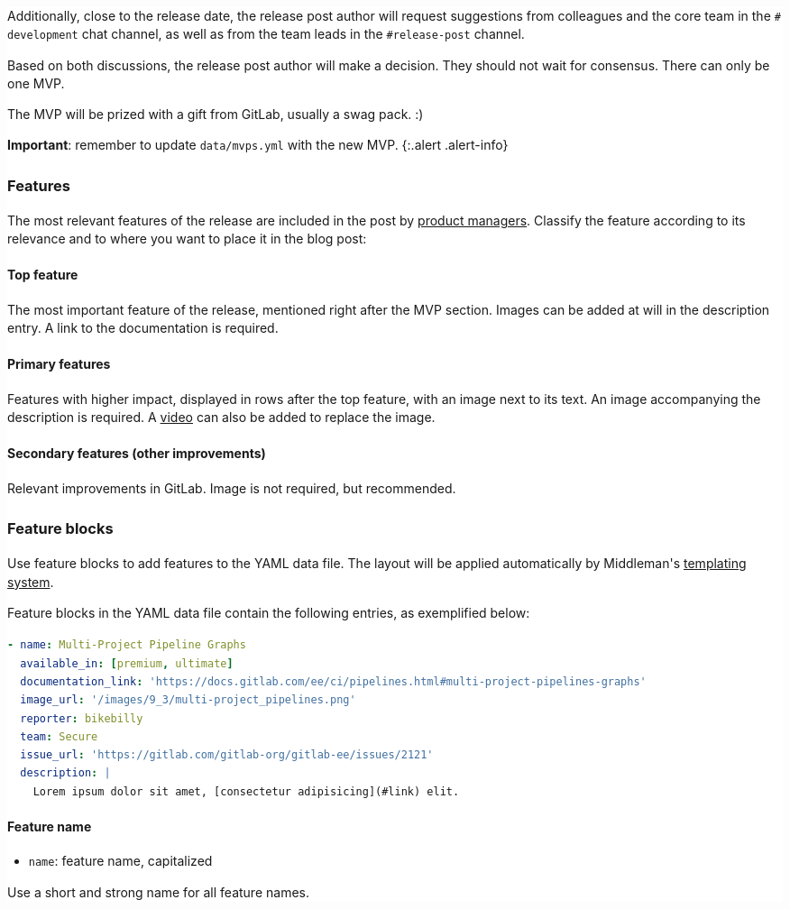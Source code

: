 Additionally, close to the release date, the release post author will request suggestions from colleagues and the core team in the `#development` chat channel, as well as from the team leads in the `#release-post` channel.

Based on both discussions, the release post author will make a decision. They should not wait for consensus. There can only be one MVP.

The MVP will be prized with a gift from GitLab, usually a swag pack. :)

**Important**: remember to update `data/mvps.yml` with the new MVP.
{:.alert .alert-info}

### Features

The most relevant features of the release are included in the post by [product managers](/handbook/product/#who-to-talk-to-for-what). Classify the feature according to its relevance and to where you want to place it in the blog post:

#### Top feature

The most important feature of the release, mentioned right after the MVP section. Images can be added at will in the description entry. A link to the documentation is required.

#### Primary features

Features with higher impact, displayed in rows after the top feature, with an image next to its text. An image accompanying the description is required. A [video](#videos) can also be added to replace the image.

#### Secondary features (other improvements)

Relevant improvements in GitLab. Image is not required, but recommended.

### Feature blocks

Use feature blocks to add features to the YAML data file. The layout will be applied automatically by Middleman's [templating system](/2016/06/10/ssg-overview-gitlab-pages-part-2/#template_engine).

Feature blocks in the YAML data file contain the following entries, as exemplified below:

```yaml
- name: Multi-Project Pipeline Graphs
  available_in: [premium, ultimate]
  documentation_link: 'https://docs.gitlab.com/ee/ci/pipelines.html#multi-project-pipelines-graphs'
  image_url: '/images/9_3/multi-project_pipelines.png'
  reporter: bikebilly
  team: Secure
  issue_url: 'https://gitlab.com/gitlab-org/gitlab-ee/issues/2121'
  description: |
    Lorem ipsum dolor sit amet, [consectetur adipisicing](#link) elit.
```

#### Feature name

- `name`: feature name, capitalized

Use a short and strong name for all feature names.
